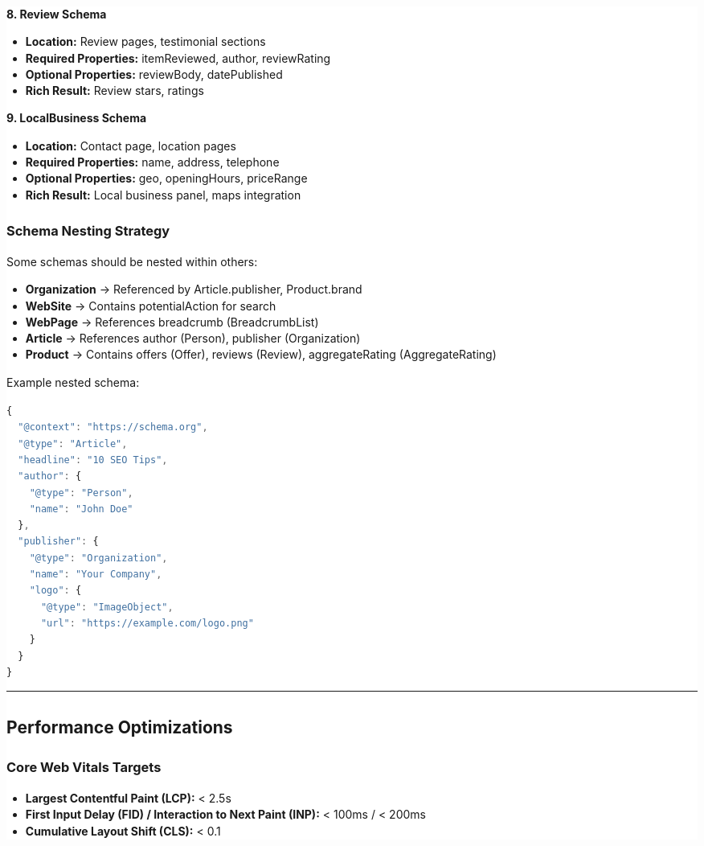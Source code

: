**8. Review Schema**

- **Location:** Review pages, testimonial sections
- **Required Properties:** itemReviewed, author, reviewRating
- **Optional Properties:** reviewBody, datePublished
- **Rich Result:** Review stars, ratings

**9. LocalBusiness Schema**

- **Location:** Contact page, location pages
- **Required Properties:** name, address, telephone
- **Optional Properties:** geo, openingHours, priceRange
- **Rich Result:** Local business panel, maps integration

### Schema Nesting Strategy

Some schemas should be nested within others:

- **Organization** → Referenced by Article.publisher, Product.brand
- **WebSite** → Contains potentialAction for search
- **WebPage** → References breadcrumb (BreadcrumbList)
- **Article** → References author (Person), publisher (Organization)
- **Product** → Contains offers (Offer), reviews (Review), aggregateRating (AggregateRating)

Example nested schema:

```typescript
{
  "@context": "https://schema.org",
  "@type": "Article",
  "headline": "10 SEO Tips",
  "author": {
    "@type": "Person",
    "name": "John Doe"
  },
  "publisher": {
    "@type": "Organization",
    "name": "Your Company",
    "logo": {
      "@type": "ImageObject",
      "url": "https://example.com/logo.png"
    }
  }
}
```

---

## Performance Optimizations

### Core Web Vitals Targets

- **Largest Contentful Paint (LCP):** < 2.5s
- **First Input Delay (FID) / Interaction to Next Paint (INP):** < 100ms / < 200ms
- **Cumulative Layout Shift (CLS):** < 0.1

